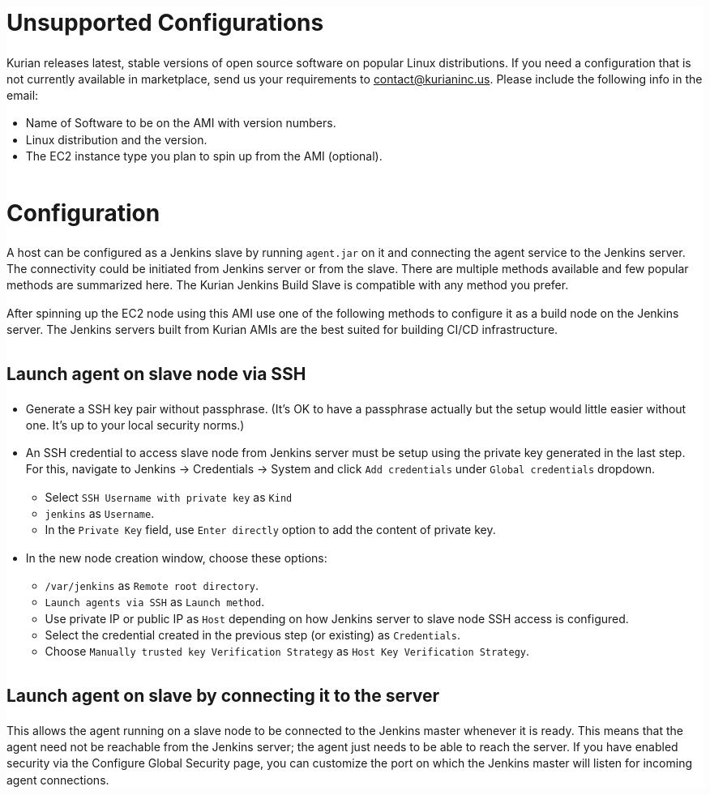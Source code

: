 [](https://github.com/kurianinc/ami-pub/wiki/Jenkins-Build-Slave-AMI-by-Kurian#unsupported-configurations)Unsupported Configurations
====================================================================================================================================

Kurian releases latest, stable versions of open source software on popular Linux distributions. If you need a configuration that is not currently available in marketplace, send us your requirements to [contact@kurianinc.us](mailto:contact@kurianinc.us). Please include the following info in the email:

*   Name of Software to be on the AMI with version numbers.
*   Linux distribution and the version.
*   The EC2 instance type you plan to spin up from the AMI (optional).

[](https://github.com/kurianinc/ami-pub/wiki/Jenkins-Build-Slave-AMI-by-Kurian#configuration)Configuration
==========================================================================================================

A host can be configured as a Jenkins slave by running `agent.jar` on it and connecting the agent service to the Jenkins server. The connectivity could be initiated from Jenkins server or from the slave. There are multiple methods available and few popular methods are summarized here. The Kurian Jenkins Build Slave is compatible with any method you prefer.

After spinning up the EC2 node using this AMI use one of the following methods to configure it as a build node on the Jenkins server. The Jenkins servers built from Kurian AMIs are the best suited for building CI/CD infrastructure.

[](https://github.com/kurianinc/ami-pub/wiki/Jenkins-Build-Slave-AMI-by-Kurian#launch-agent-on-slave-node-via-ssh)Launch agent on slave node via SSH
----------------------------------------------------------------------------------------------------------------------------------------------------

*   Generate a SSH key pair without passphrase. (It’s OK to have a passphrase actually but the setup would little easier without one. It’s up to your local security norms.)
    
*   An SSH credential to access slave node from Jenkins server must be setup using the private key generated in the last step. For this, navigate to Jenkins -> Credentials -> System and click `Add credentials` under `Global credentials` dropdown.
    
    *   Select `SSH Username with private key` as `Kind`
    *   `jenkins` as `Username`.
    *   In the `Private Key` field, use `Enter directly` option to add the content of private key.
*   In the new node creation window, choose these options:
    
    *   `/var/jenkins` as `Remote root directory`.
    *   `Launch agents via SSH` as `Launch method`.
    *   Use private IP or public IP as `Host` depending on how Jenkins server to slave node SSH access is configured.
    *   Select the credential created in the previous step (or existing) as `Credentials`.
    *   Choose `Manually trusted key Verification Strategy` as `Host Key Verification Strategy`.

[](https://github.com/kurianinc/ami-pub/wiki/Jenkins-Build-Slave-AMI-by-Kurian#launch-agent-on-slave-by-connecting-it-to-the-server)Launch agent on slave by connecting it to the server
----------------------------------------------------------------------------------------------------------------------------------------------------------------------------------------

This allows the agent running on a slave node to be connected to the Jenkins master whenever it is ready. This means that the agent need not be reachable from the Jenkins server; the agent just needs to be able to reach the server. If you have enabled security via the Configure Global Security page, you can customize the port on which the Jenkins master will listen for incoming agent connections.
